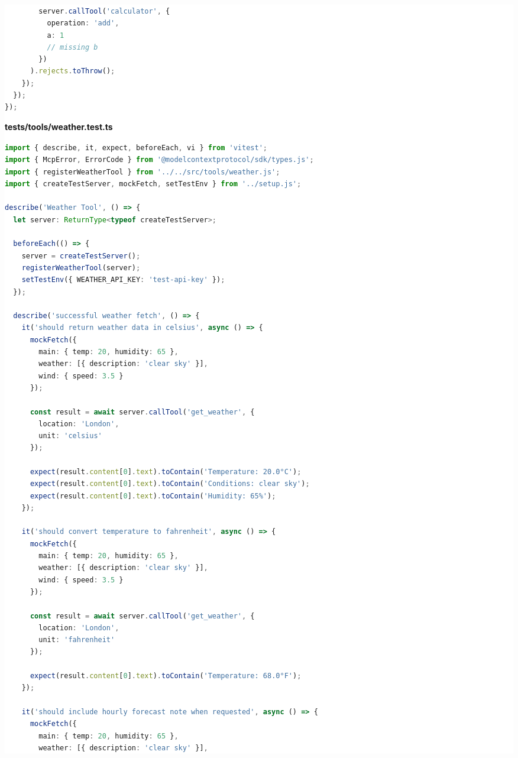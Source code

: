 ```typescript
        server.callTool('calculator', {
          operation: 'add',
          a: 1
          // missing b
        })
      ).rejects.toThrow();
    });
  });
});
```

**tests/tools/weather.test.ts**
```typescript
import { describe, it, expect, beforeEach, vi } from 'vitest';
import { McpError, ErrorCode } from '@modelcontextprotocol/sdk/types.js';
import { registerWeatherTool } from '../../src/tools/weather.js';
import { createTestServer, mockFetch, setTestEnv } from '../setup.js';

describe('Weather Tool', () => {
  let server: ReturnType<typeof createTestServer>;
  
  beforeEach(() => {
    server = createTestServer();
    registerWeatherTool(server);
    setTestEnv({ WEATHER_API_KEY: 'test-api-key' });
  });

  describe('successful weather fetch', () => {
    it('should return weather data in celsius', async () => {
      mockFetch({
        main: { temp: 20, humidity: 65 },
        weather: [{ description: 'clear sky' }],
        wind: { speed: 3.5 }
      });

      const result = await server.callTool('get_weather', {
        location: 'London',
        unit: 'celsius'
      });

      expect(result.content[0].text).toContain('Temperature: 20.0°C');
      expect(result.content[0].text).toContain('Conditions: clear sky');
      expect(result.content[0].text).toContain('Humidity: 65%');
    });

    it('should convert temperature to fahrenheit', async () => {
      mockFetch({
        main: { temp: 20, humidity: 65 },
        weather: [{ description: 'clear sky' }],
        wind: { speed: 3.5 }
      });

      const result = await server.callTool('get_weather', {
        location: 'London',
        unit: 'fahrenheit'
      });

      expect(result.content[0].text).toContain('Temperature: 68.0°F');
    });

    it('should include hourly forecast note when requested', async () => {
      mockFetch({
        main: { temp: 20, humidity: 65 },
        weather: [{ description: 'clear sky' }],
```